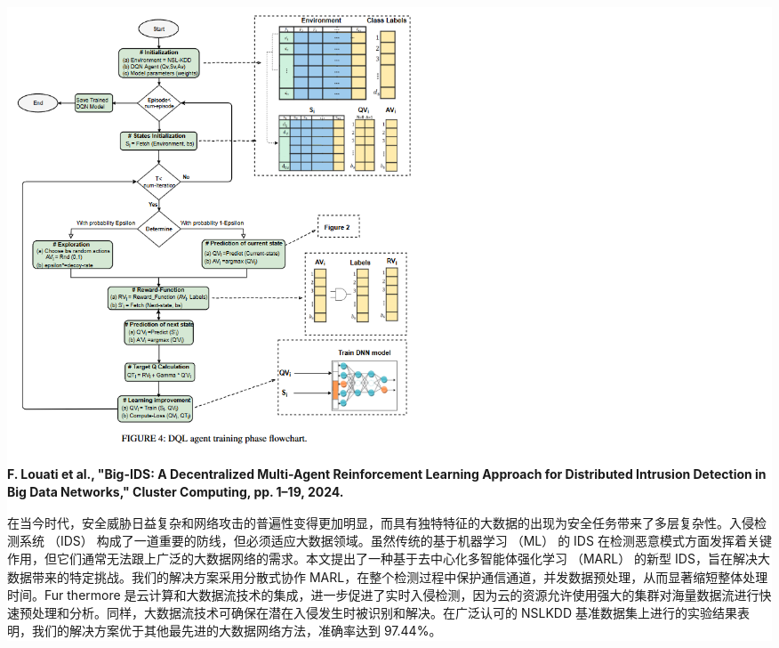 <img src="./src/1737357955117.png" alt="1737357955117" style="zoom:67%;" />



**F. Louati et al., "Big-IDS: A Decentralized Multi-Agent Reinforcement Learning Approach for Distributed Intrusion Detection in Big Data Networks," Cluster Computing, pp. 1–19, 2024.** 

在当今时代，安全威胁日益复杂和网络攻击的普遍性变得更加明显，而具有独特特征的大数据的出现为安全任务带来了多层复杂性。入侵检测系统 （IDS） 构成了一道重要的防线，但必须适应大数据领域。虽然传统的基于机器学习 （ML） 的 IDS 在检测恶意模式方面发挥着关键作用，但它们通常无法跟上广泛的大数据网络的需求。本文提出了一种基于去中心化多智能体强化学习 （MARL） 的新型 IDS，旨在解决大数据带来的特定挑战。我们的解决方案采用分散式协作 MARL，在整个检测过程中保护通信通道，并发数据预处理，从而显著缩短整体处理时间。Fur thermore 是云计算和大数据流技术的集成，进一步促进了实时入侵检测，因为云的资源允许使用强大的集群对海量数据流进行快速预处理和分析。同样，大数据流技术可确保在潜在入侵发生时被识别和解决。在广泛认可的 NSLKDD 基准数据集上进行的实验结果表明，我们的解决方案优于其他最先进的大数据网络方法，准确率达到 97.44%。
